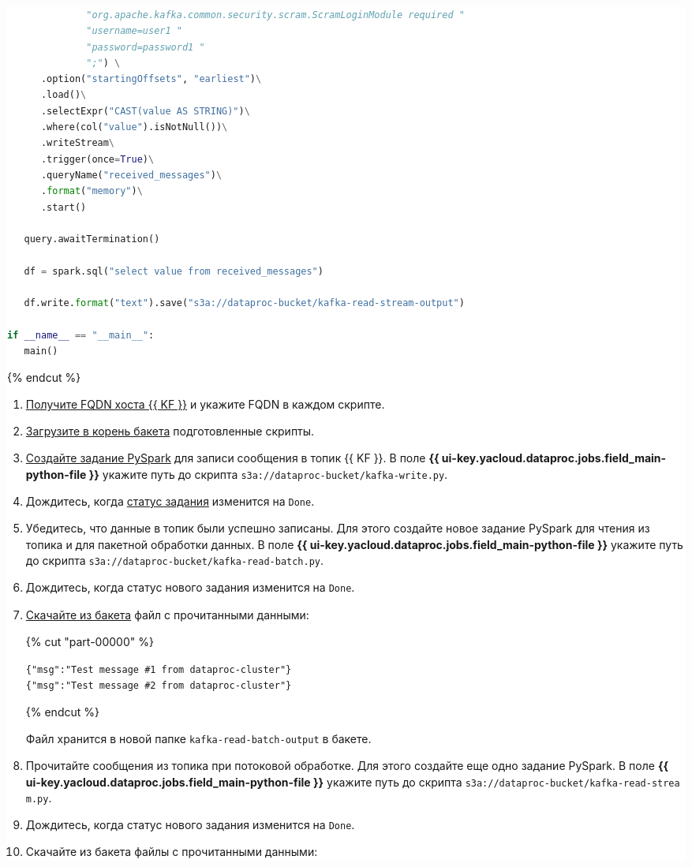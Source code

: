    ```python
                 "org.apache.kafka.common.security.scram.ScramLoginModule required "
                 "username=user1 "
                 "password=password1 "
                 ";") \
         .option("startingOffsets", "earliest")\
         .load()\
         .selectExpr("CAST(value AS STRING)")\
         .where(col("value").isNotNull())\
         .writeStream\
         .trigger(once=True)\
         .queryName("received_messages")\
         .format("memory")\
         .start()

      query.awaitTermination()

      df = spark.sql("select value from received_messages")

      df.write.format("text").save("s3a://dataproc-bucket/kafka-read-stream-output")

   if __name__ == "__main__":
      main()
   ```

   {% endcut %}

1. [Получите FQDN хоста {{ KF }}](../../../managed-kafka/operations/connect/index.md#get-fqdn) и укажите FQDN в каждом скрипте.
1. [Загрузите в корень бакета](../../../storage/operations/objects/upload.md) подготовленные скрипты.
1. [Создайте задание PySpark](../../../data-proc/operations/jobs-pyspark.md#create) для записи сообщения в топик {{ KF }}. В поле **{{ ui-key.yacloud.dataproc.jobs.field_main-python-file }}** укажите путь до скрипта `s3a://dataproc-bucket/kafka-write.py`.
1. Дождитесь, когда [статус задания](../../../data-proc/operations/jobs-pyspark.md#get-info) изменится на `Done`.
1. Убедитесь, что данные в топик были успешно записаны. Для этого создайте новое задание PySpark для чтения из топика и для пакетной обработки данных. В поле **{{ ui-key.yacloud.dataproc.jobs.field_main-python-file }}** укажите путь до скрипта `s3a://dataproc-bucket/kafka-read-batch.py`.
1. Дождитесь, когда статус нового задания изменится на `Done`.
1. [Скачайте из бакета](../../../storage/operations/objects/download.md) файл с прочитанными данными:

   {% cut "part-00000" %}

   ```text
   {"msg":"Test message #1 from dataproc-cluster"}
   {"msg":"Test message #2 from dataproc-cluster"}
   ```

   {% endcut %}

   Файл хранится в новой папке `kafka-read-batch-output` в бакете.

1. Прочитайте сообщения из топика при потоковой обработке. Для этого создайте еще одно задание PySpark. В поле **{{ ui-key.yacloud.dataproc.jobs.field_main-python-file }}** укажите путь до скрипта `s3a://dataproc-bucket/kafka-read-stream.py`.
1. Дождитесь, когда статус нового задания изменится на `Done`.
1. Скачайте из бакета файлы с прочитанными данными:
